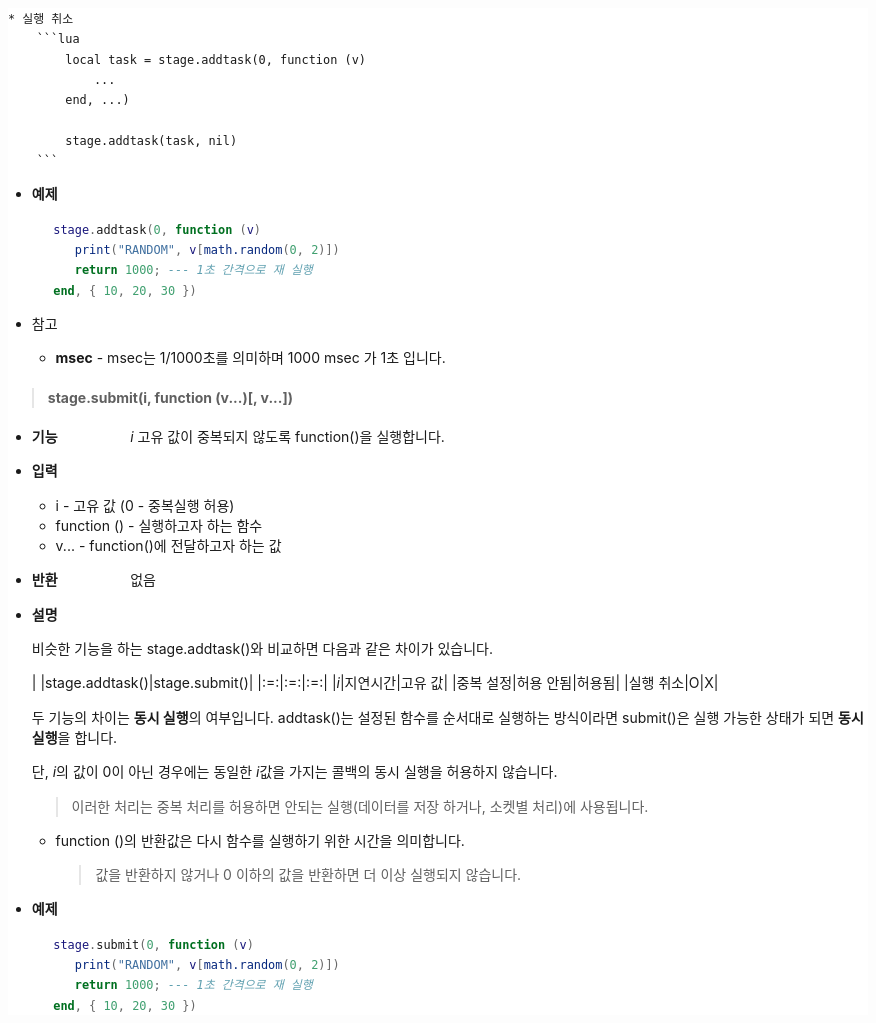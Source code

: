     * 실행 취소
        ```lua
            local task = stage.addtask(0, function (v)
                ...
            end, ...)

            stage.addtask(task, nil)
        ```

  * **예제**
    ```lua
       stage.addtask(0, function (v)
          print("RANDOM", v[math.random(0, 2)])
          return 1000; --- 1초 간격으로 재 실행
       end, { 10, 20, 30 })
    ```

  * 참고
    * **msec** - msec는 1/1000초를 의미하며 1000 msec 가 1초 입니다.

>#### <a id="stage-submit"></a> stage.submit(i, function (v...)\[, v...])
  * **기능**  <span style="white-space: pre;">&#9;&#9;</span> *i* 고유 값이 중복되지 않도록 function()을 실행합니다.
  * **입력**
    * i - 고유 값 (0 - 중복실행 허용)
    * function () - 실행하고자 하는 함수
    * v... - function()에 전달하고자 하는 값
  * **반환** <span style="white-space: pre;">&#9;&#9;</span> 없음
  * **설명**<br>

    비슷한 기능을 하는 stage.addtask()와 비교하면 다음과 같은 차이가 있습니다.

    |&nbsp;|stage.addtask()|stage.submit()|
    |:=:|:=:|:=:|
    |*i*|지연시간|고유 값|
    |중복 설정|허용 안됨|허용됨|
    |실행 취소|O|X|

    두 기능의 차이는 **동시 실행**의 여부입니다. addtask()는 설정된 함수를 순서대로 실행하는 방식이라면 submit()은 실행 가능한 상태가 되면 **동시 실행**을 합니다.
    
    단, *i*의 값이 0이 아닌 경우에는 동일한 *i*값을 가지는 콜백의 동시 실행을 허용하지 않습니다.
    > 이러한 처리는 중복 처리를 허용하면 안되는 실행(데이터를 저장 하거나, 소켓별 처리)에 사용됩니다.

    * function ()의 반환값은 다시 함수를 실행하기 위한 시간을 의미합니다.
      > 값을 반환하지 않거나 0 이하의 값을 반환하면 더 이상 실행되지 않습니다.

  * **예제**
    ```lua
       stage.submit(0, function (v)
          print("RANDOM", v[math.random(0, 2)])
          return 1000; --- 1초 간격으로 재 실행
       end, { 10, 20, 30 })
    ```
